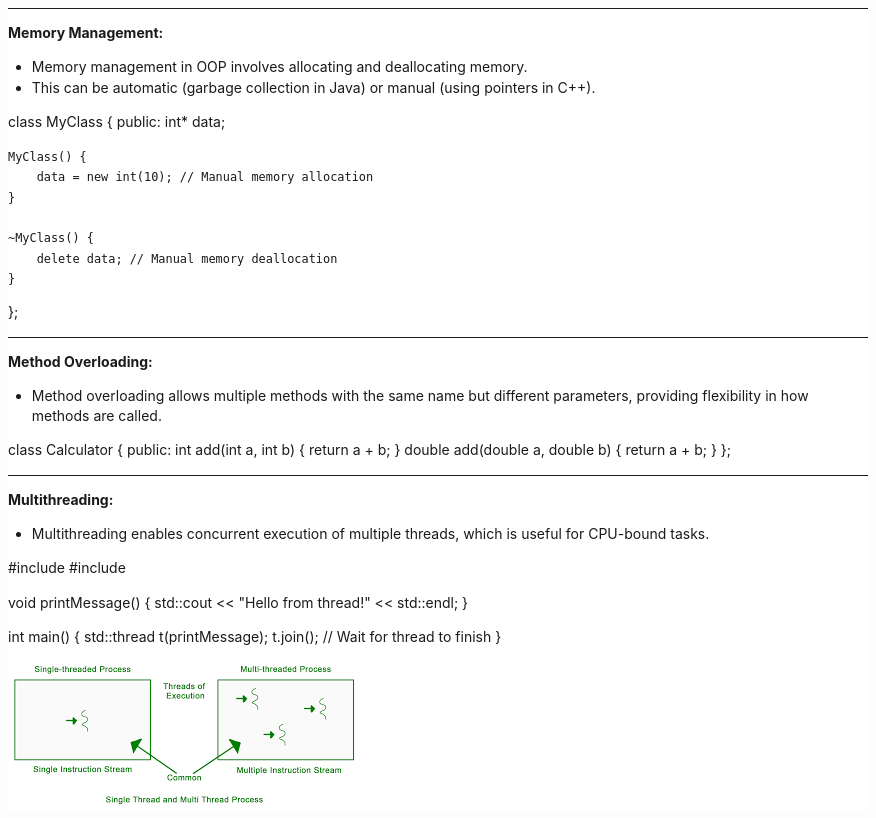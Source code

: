 
------

**Memory Management:**

- Memory management in OOP involves allocating and deallocating memory.
- This can be automatic (garbage collection in Java) or manual (using pointers in C++).

class MyClass {
public:
    int* data;

    MyClass() {
        data = new int(10); // Manual memory allocation
    }

    ~MyClass() {
        delete data; // Manual memory deallocation
    }
};

------

**Method Overloading:**

- Method overloading allows multiple methods with the same name but different parameters, providing flexibility in how methods are called.

class Calculator {
public:
    int add(int a, int b) { return a + b; }
    double add(double a, double b) { return a + b; }
};


------

**Multithreading:**

- Multithreading enables concurrent execution of multiple threads, which is useful for CPU-bound tasks.

#include <iostream>
#include <thread>

void printMessage() {
    std::cout << "Hello from thread!" << std::endl;
}

int main() {
    std::thread t(printMessage);
    t.join(); // Wait for thread to finish
}

![Multithreading Graphic](Assignments/OOP_Primer/images/download-2.png)
